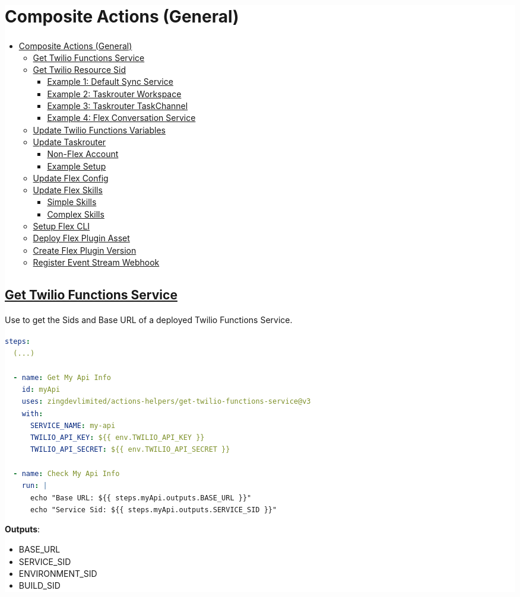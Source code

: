 # Composite Actions (General)

- [Composite Actions (General)](#composite-actions-general)
  - [Get Twilio Functions Service](#get-twilio-functions-service)
  - [Get Twilio Resource Sid](#get-twilio-resource-sid)
    - [Example 1: Default Sync Service](#example-1-default-sync-service)
    - [Example 2: Taskrouter Workspace](#example-2-taskrouter-workspace)
    - [Example 3: Taskrouter TaskChannel](#example-3-taskrouter-taskchannel)
    - [Example 4: Flex Conversation Service](#example-4-flex-conversation-service)
  - [Update Twilio Functions Variables](#update-twilio-functions-variables)
  - [Update Taskrouter](#update-taskrouter)
    - [Non-Flex Account](#non-flex-account)
    - [Example Setup](#example-setup)
  - [Update Flex Config](#update-flex-config)
  - [Update Flex Skills](#update-flex-skills)
    - [Simple Skills](#simple-skills)
    - [Complex Skills](#complex-skills)
  - [Setup Flex CLI](#setup-flex-cli)
  - [Deploy Flex Plugin Asset](#deploy-flex-plugin-asset)
  - [Create Flex Plugin Version](#create-flex-plugin-version)
  - [Register Event Stream Webhook](#register-event-stream-webhook)

## [Get Twilio Functions Service](../../get-twilio-functions-service/action.yaml)

Use to get the Sids and Base URL of a deployed Twilio Functions Service.

```yaml
steps:
  (...)

  - name: Get My Api Info
    id: myApi
    uses: zingdevlimited/actions-helpers/get-twilio-functions-service@v3
    with:
      SERVICE_NAME: my-api
      TWILIO_API_KEY: ${{ env.TWILIO_API_KEY }}
      TWILIO_API_SECRET: ${{ env.TWILIO_API_SECRET }}

  - name: Check My Api Info
    run: |
      echo "Base URL: ${{ steps.myApi.outputs.BASE_URL }}"
      echo "Service Sid: ${{ steps.myApi.outputs.SERVICE_SID }}"
```

**Outputs**:

- BASE_URL
- SERVICE_SID
- ENVIRONMENT_SID
- BUILD_SID
